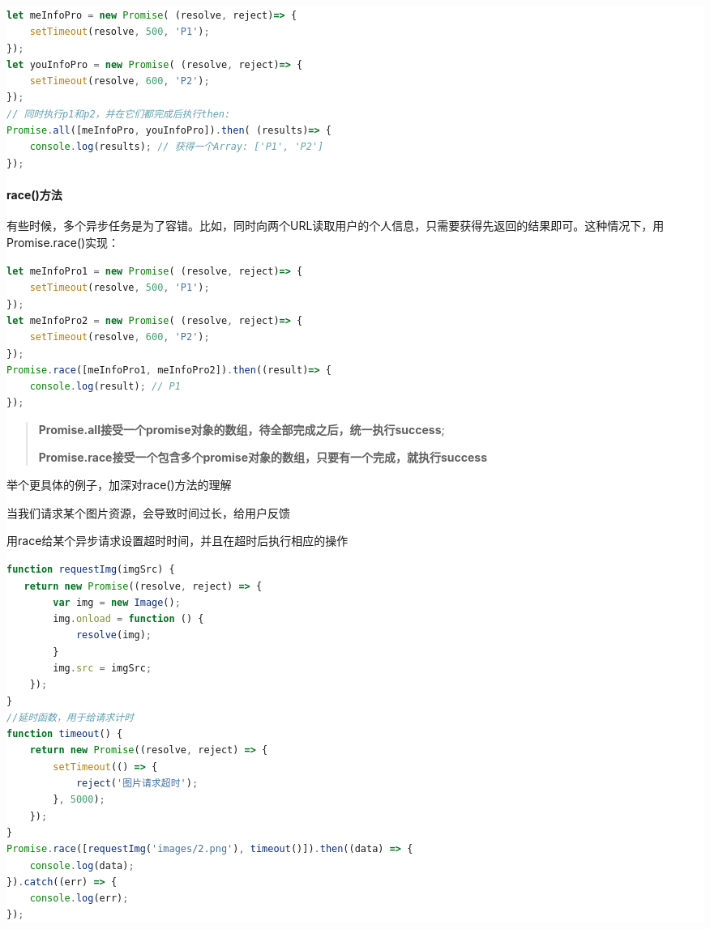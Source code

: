 ```js
let meInfoPro = new Promise( (resolve, reject)=> {
    setTimeout(resolve, 500, 'P1');
});
let youInfoPro = new Promise( (resolve, reject)=> {
    setTimeout(resolve, 600, 'P2');
});
// 同时执行p1和p2，并在它们都完成后执行then:
Promise.all([meInfoPro, youInfoPro]).then( (results)=> {
    console.log(results); // 获得一个Array: ['P1', 'P2']
});
```

#### race()方法

有些时候，多个异步任务是为了容错。比如，同时向两个URL读取用户的个人信息，只需要获得先返回的结果即可。这种情况下，用Promise.race()实现：

```js
let meInfoPro1 = new Promise( (resolve, reject)=> {
    setTimeout(resolve, 500, 'P1');
});
let meInfoPro2 = new Promise( (resolve, reject)=> {
    setTimeout(resolve, 600, 'P2');
});
Promise.race([meInfoPro1, meInfoPro2]).then((result)=> {
    console.log(result); // P1
});
```

> **Promise.all接受一个promise对象的数组，待全部完成之后，统一执行success**;
>
> **Promise.race接受一个包含多个promise对象的数组，只要有一个完成，就执行success**

举个更具体的例子，加深对race()方法的理解

当我们请求某个图片资源，会导致时间过长，给用户反馈

用race给某个异步请求设置超时时间，并且在超时后执行相应的操作

```js
function requestImg(imgSrc) {
   return new Promise((resolve, reject) => {
        var img = new Image();
        img.onload = function () {
            resolve(img);
        }
        img.src = imgSrc;
    });
}
//延时函数，用于给请求计时
function timeout() {
    return new Promise((resolve, reject) => {
        setTimeout(() => {
            reject('图片请求超时');
        }, 5000);
    });
}
Promise.race([requestImg('images/2.png'), timeout()]).then((data) => {
    console.log(data);
}).catch((err) => {
    console.log(err);
}); 
```
